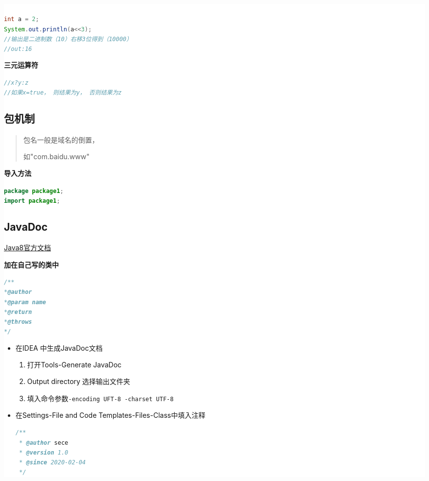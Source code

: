 ```java

int a = 2;
System.out.println(a<<3);
//输出是二进制数（10）右移3位得到（10000）
//out:16
```

**三元运算符**

```java
//x?y:z
//如果x=true， 则结果为y， 否则结果为z
```

## 包机制

> 包名一般是域名的倒置，
>
> 如"com.baidu.www"

**导入方法**

```java
package package1;
import package1;
```



## JavaDoc

[Java8官方文档](https://docs.oracle.com/javase/8/docs/api/)

**加在自己写的类中**

```java
/**
*@author
*@param name
*@return
*@throws
*/
```

* 在IDEA 中生成JavaDoc文档

  1. 打开Tools-Generate JavaDoc

  2. Output directory 选择输出文件夹

  3. 填入命令参数`-encoding UFT-8 -charset UTF-8`

     

* 在Settings-File and Code Templates-Files-Class中填入注释

  ```java
  /**
   * @author sece
   * @version 1.0
   * @since 2020-02-04
   */
  ```
